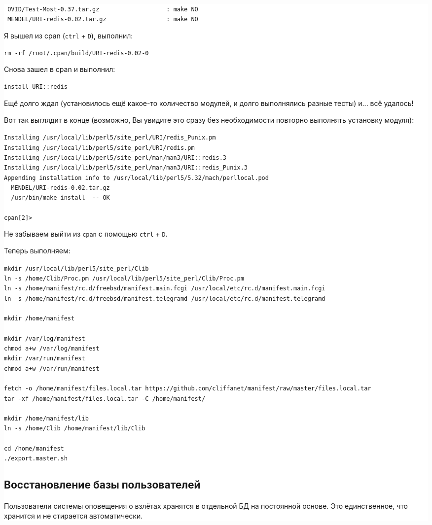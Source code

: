      OVID/Test-Most-0.37.tar.gz                   : make NO
     MENDEL/URI-redis-0.02.tar.gz                 : make NO

Я вышел из cpan (`ctrl` + `D`), выполнил:

    rm -rf /root/.cpan/build/URI-redis-0.02-0

Снова зашел в cpan и выполнил:

    install URI::redis

Ещё долго ждал (установилось ещё какое-то количество модулей, и долго выполнялись разные тесты) и... всё удалось!

Вот так выглядит в конце (возможно, Вы увидите это сразу без необходимости повторно выполнять установку модуля):

    Installing /usr/local/lib/perl5/site_perl/URI/redis_Punix.pm
    Installing /usr/local/lib/perl5/site_perl/URI/redis.pm
    Installing /usr/local/lib/perl5/site_perl/man/man3/URI::redis.3
    Installing /usr/local/lib/perl5/site_perl/man/man3/URI::redis_Punix.3
    Appending installation info to /usr/local/lib/perl5/5.32/mach/perllocal.pod
      MENDEL/URI-redis-0.02.tar.gz
      /usr/bin/make install  -- OK

    cpan[2]>

Не забываем выйти из `cpan` с помощью `ctrl` + `D`.

Теперь выполняем:

    mkdir /usr/local/lib/perl5/site_perl/Clib
    ln -s /home/Clib/Proc.pm /usr/local/lib/perl5/site_perl/Clib/Proc.pm
    ln -s /home/manifest/rc.d/freebsd/manifest.main.fcgi /usr/local/etc/rc.d/manifest.main.fcgi
    ln -s /home/manifest/rc.d/freebsd/manifest.telegramd /usr/local/etc/rc.d/manifest.telegramd
    
    mkdir /home/manifest
    
    mkdir /var/log/manifest
    chmod a+w /var/log/manifest
    mkdir /var/run/manifest
    chmod a+w /var/run/manifest
    
    fetch -o /home/manifest/files.local.tar https://github.com/cliffanet/manifest/raw/master/files.local.tar
    tar -xf /home/manifest/files.local.tar -C /home/manifest/
    
    mkdir /home/manifest/lib
    ln -s /home/Clib /home/manifest/lib/Clib
    
    cd /home/manifest
    ./export.master.sh


## Восстановление базы пользователей

Пользователи системы оповещения о взлётах хранятся в отдельной БД на постоянной основе.
Это единственное, что хранится и не стирается автоматически.
